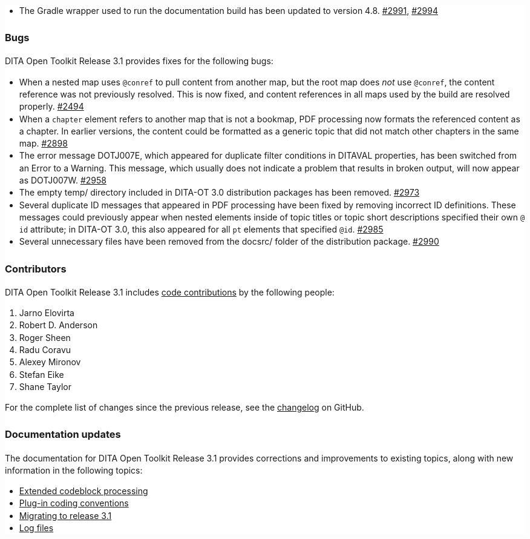 -   The Gradle wrapper used to run the documentation build has been updated to version 4.8. [\#2991](https://github.com/dita-ot/dita-ot/pull/2991), [\#2994](https://github.com/dita-ot/dita-ot/issues/2994) 

### Bugs

DITA Open Toolkit Release 3.1 provides fixes for the following bugs:

-   When a nested map uses `@conref` to pull content from another map, but the root map does *not* use `@conref`, the content reference was not previously resolved. This is now fixed, and content references in all maps used by the build are resolved properly. [\#2494](https://github.com/dita-ot/dita-ot/issues/2494) 
-   When a `chapter` element refers to another map that is not a bookmap, PDF processing now formats the referenced content as a chapter. In earlier versions, the content could be formatted as a generic topic that did not match other chapters in the same map. [\#2898](https://github.com/dita-ot/dita-ot/issues/2898) 
-   The error message DOTJ007E, which appeared for duplicate filter conditions in DITAVAL properties, has been switched from an Error to a Warning. This message, which usually does not indicate a problem that results in broken output, will now appear as DOTJ007W. [\#2958](https://github.com/dita-ot/dita-ot/pull/2958) 
-   The empty temp/ directory included in DITA-OT 3.0 distribution packages has been removed. [\#2973](https://github.com/dita-ot/dita-ot/issues/2973) 
-   Several duplicate ID messages that appeared in PDF processing have been fixed by removing incorrect ID definitions. These messages could previously appear when nested elements inside of topic titles or topic short descriptions specified their own `@id` attribute; in DITA-OT 3.0, this also appeared for all `pt` elements that specified `@id`. [\#2985](https://github.com/dita-ot/dita-ot/pull/2985) 
-   Several unnecessary files have been removed from the docsrc/ folder of the distribution package. [\#2990](https://github.com/dita-ot/dita-ot/pull/2990) 

### Contributors

DITA Open Toolkit Release 3.1 includes [code contributions](https://github.com/dita-ot/dita-ot/graphs/contributors) by the following people:

1.  Jarno Elovirta
2.  Robert D. Anderson
3.  Roger Sheen
4.  Radu Coravu
5.  Alexey Mironov
6.  Stefan Eike
7.  Shane Taylor

For the complete list of changes since the previous release, see the [changelog](https://github.com/dita-ot/dita-ot/compare/2.5...3.0) on GitHub.

### Documentation updates

The documentation for DITA Open Toolkit Release 3.1 provides corrections and improvements to existing topics, along with new information in the following topics:

-    [Extended codeblock processing](../reference/extended-functionality.md)
-    [Plug-in coding conventions](../topics/plugin-coding-conventions.md)
-    [Migrating to release 3.1](../topics/migrating-to-3.1.md)
-    [Log files](../topics/log-files.md)
